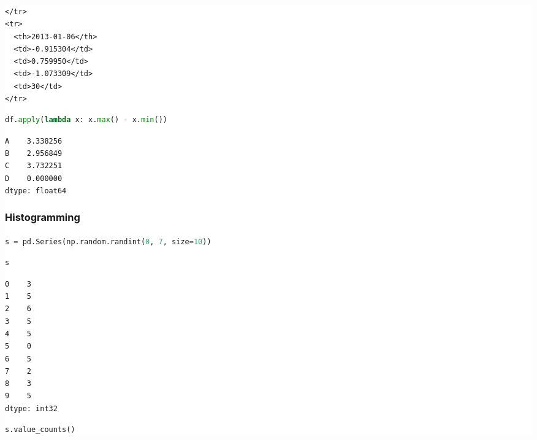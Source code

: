     </tr>
    <tr>
      <th>2013-01-06</th>
      <td>-0.915304</td>
      <td>0.759950</td>
      <td>-1.073309</td>
      <td>30</td>
    </tr>
  </tbody>
</table>
</div>




```python
df.apply(lambda x: x.max() - x.min())
```




    A    3.338256
    B    2.956849
    C    3.732251
    D    0.000000
    dtype: float64



### Histogramming


```python
s = pd.Series(np.random.randint(0, 7, size=10))
```


```python
s
```




    0    3
    1    5
    2    6
    3    5
    4    5
    5    0
    6    5
    7    2
    8    3
    9    5
    dtype: int32




```python
s.value_counts()
```
